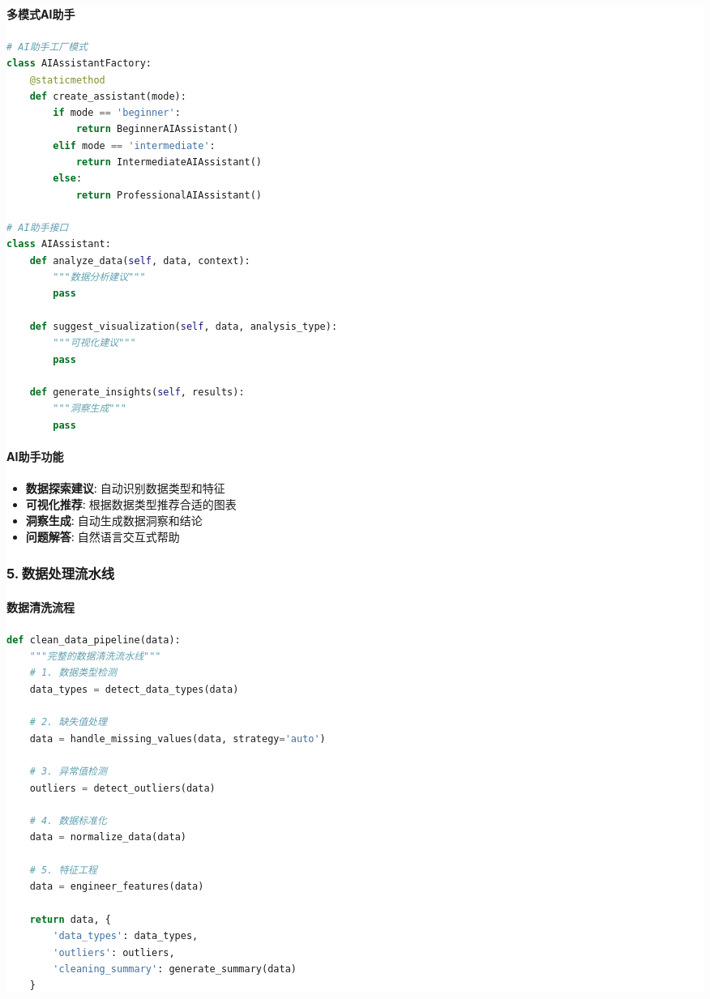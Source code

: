 #### 多模式AI助手
```python
# AI助手工厂模式
class AIAssistantFactory:
    @staticmethod
    def create_assistant(mode):
        if mode == 'beginner':
            return BeginnerAIAssistant()
        elif mode == 'intermediate':
            return IntermediateAIAssistant()
        else:
            return ProfessionalAIAssistant()

# AI助手接口
class AIAssistant:
    def analyze_data(self, data, context):
        """数据分析建议"""
        pass
    
    def suggest_visualization(self, data, analysis_type):
        """可视化建议"""
        pass
    
    def generate_insights(self, results):
        """洞察生成"""
        pass
```

#### AI助手功能
- **数据探索建议**: 自动识别数据类型和特征
- **可视化推荐**: 根据数据类型推荐合适的图表
- **洞察生成**: 自动生成数据洞察和结论
- **问题解答**: 自然语言交互式帮助

### 5. 数据处理流水线

#### 数据清洗流程
```python
def clean_data_pipeline(data):
    """完整的数据清洗流水线"""
    # 1. 数据类型检测
    data_types = detect_data_types(data)
    
    # 2. 缺失值处理
    data = handle_missing_values(data, strategy='auto')
    
    # 3. 异常值检测
    outliers = detect_outliers(data)
    
    # 4. 数据标准化
    data = normalize_data(data)
    
    # 5. 特征工程
    data = engineer_features(data)
    
    return data, {
        'data_types': data_types,
        'outliers': outliers,
        'cleaning_summary': generate_summary(data)
    }
```
